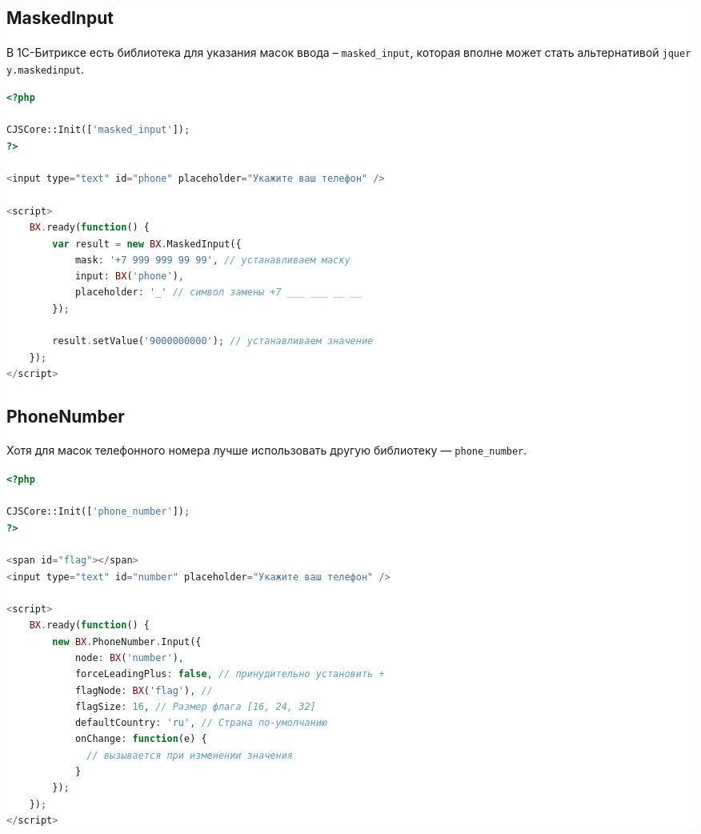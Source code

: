 ## MaskedInput

В 1С-Битриксе есть библиотека для указания масок ввода – `masked_input`, которая вполне может стать альтернативой `jquery.maskedinput`.

```php
<?php

CJSCore::Init(['masked_input']);
?>

<input type="text" id="phone" placeholder="Укажите ваш телефон" />

<script>
    BX.ready(function() {
        var result = new BX.MaskedInput({
            mask: '+7 999 999 99 99', // устанавливаем маску
            input: BX('phone'),
            placeholder: '_' // символ замены +7 ___ ___ __ __
        });

        result.setValue('9000000000'); // устанавливаем значение
    });
</script>
```

## PhoneNumber

Хотя для масок телефонного номера лучше использовать другую библиотеку — `phone_number`.

```php
<?php

CJSCore::Init(['phone_number']);
?>

<span id="flag"></span>
<input type="text" id="number" placeholder="Укажите ваш телефон" />

<script>
    BX.ready(function() {
        new BX.PhoneNumber.Input({
            node: BX('number'),
            forceLeadingPlus: false, // принудительно установить +
            flagNode: BX('flag'), //
            flagSize: 16, // Размер флага [16, 24, 32]
            defaultCountry: 'ru', // Страна по-умолчанию
            onChange: function(e) {
              // вызывается при изменении значения
            }
        });
    });
</script>
```
